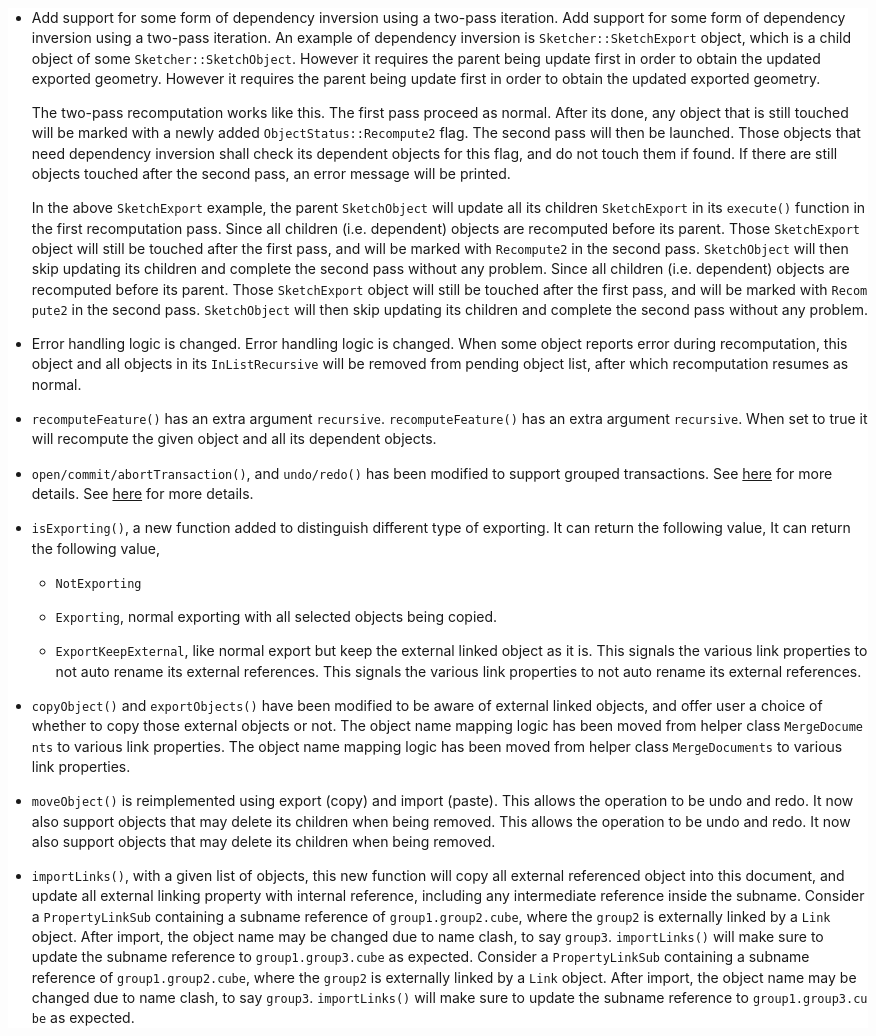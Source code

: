   * Add support for some form of dependency inversion using a two-pass iteration. Add support for some form of dependency inversion using a two-pass iteration. An example of dependency inversion is `Sketcher::SketchExport` object, which is a child object of some `Sketcher::SketchObject`. However it requires the parent being update first in order to obtain the updated exported geometry. However it requires the parent being update first in order to obtain the updated exported geometry.

    The two-pass recomputation works like this. The first pass proceed as normal. After its done, any object that is still touched will be marked with a newly added `ObjectStatus::Recompute2` flag. The second pass will then be launched. Those objects that need dependency inversion shall check its dependent objects for this flag, and do not touch them if found. If there are still objects touched after the second pass, an error message will be printed.

    In the above `SketchExport` example, the parent `SketchObject` will update all its children `SketchExport` in its `execute()` function in the first recomputation pass. Since all children (i.e. dependent) objects are recomputed before its parent. Those `SketchExport` object will still be touched after the first pass, and will be marked with `Recompute2` in the second pass. `SketchObject` will then skip updating its children and complete the second pass without any problem. Since all children (i.e. dependent) objects are recomputed before its parent. Those `SketchExport` object will still be touched after the first pass, and will be marked with `Recompute2` in the second pass. `SketchObject` will then skip updating its children and complete the second pass without any problem.

  * Error handling logic is changed. Error handling logic is changed. When some object reports error during recomputation, this object and all objects in its `InListRecursive` will be removed from pending object list, after which recomputation resumes as normal.

* `recomputeFeature()` has an extra argument `recursive`. `recomputeFeature()` has an extra argument `recursive`. When set to true it will recompute the given object and all its dependent objects.

* `open/commit/abortTransaction()`, and `undo/redo()` has been modified to support grouped transactions. See [here](#user-content-transaction) for more details. See [here](#user-content-transaction) for more details.

* <a name="exporting"></a>`isExporting()`, a new function added to distinguish different type of exporting. It can return the following value, It can return the following value,

  * `NotExporting`

  * `Exporting`, normal exporting with all selected objects being copied.

  * `ExportKeepExternal`, like normal export but keep the external linked object as it is. This signals the various link properties to not auto rename its external references. This signals the various link properties to not auto rename its external references.

* `copyObject()` and `exportObjects()` have been modified to be aware of external linked objects, and offer user a choice of whether to copy those external objects or not. The object name mapping logic has been moved from helper class `MergeDocuments` to various link properties. The object name mapping logic has been moved from helper class `MergeDocuments` to various link properties.

* `moveObject()` is reimplemented using export (copy) and import (paste). This allows the operation to be undo and redo. It now also support objects that may delete its children when being removed. This allows the operation to be undo and redo. It now also support objects that may delete its children when being removed.

* `importLinks()`, with a given list of objects, this new function will copy all external referenced object into this document, and update all external linking property with internal reference, including any intermediate reference inside the subname. Consider a `PropertyLinkSub` containing a subname reference of `group1.group2.cube`, where the `group2` is externally linked by a `Link` object. After import, the object name may be changed due to name clash, to say `group3`. `importLinks()` will make sure to update the subname reference to `group1.group3.cube` as expected. Consider a `PropertyLinkSub` containing a subname reference of `group1.group2.cube`, where the `group2` is externally linked by a `Link` object. After import, the object name may be changed due to name clash, to say `group3`. `importLinks()` will make sure to update the subname reference to `group1.group3.cube` as expected.
